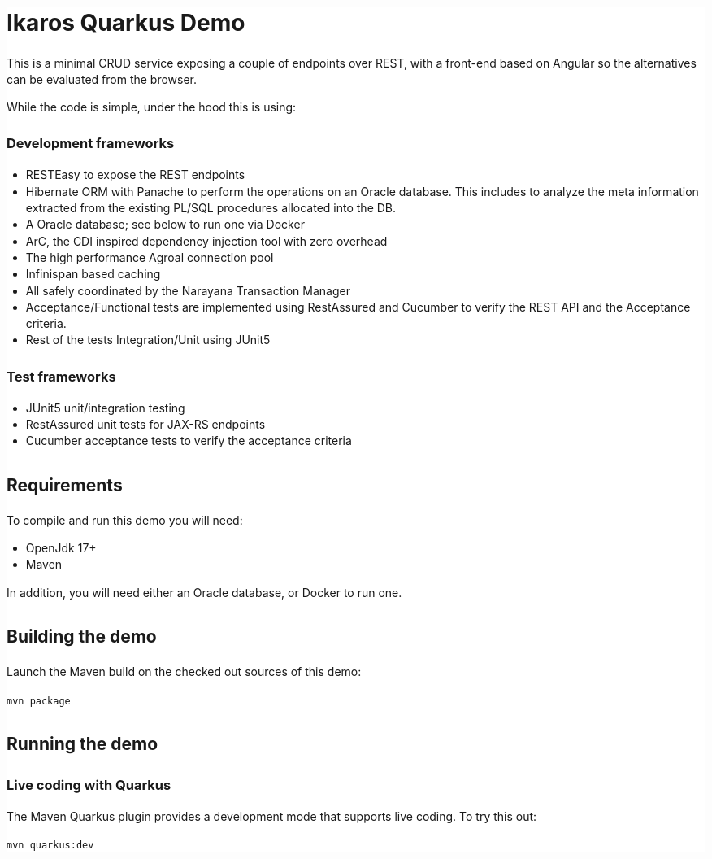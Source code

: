 # Ikaros Quarkus Demo

This is a minimal CRUD service exposing a couple of endpoints over REST,
with a front-end based on Angular so the alternatives can be evaluated from the browser.

While the code is simple, under the hood this is using:
### Development frameworks
- RESTEasy to expose the REST endpoints
- Hibernate ORM with Panache to perform the operations on an Oracle database. This includes to analyze the meta information extracted from the existing PL/SQL procedures allocated into the DB.
- A Oracle database; see below to run one via Docker
- ArC, the CDI inspired dependency injection tool with zero overhead
- The high performance Agroal connection pool
- Infinispan based caching
- All safely coordinated by the Narayana Transaction Manager
- Acceptance/Functional tests are implemented using RestAssured and Cucumber to verify the REST API and the Acceptance criteria.
- Rest of the tests Integration/Unit using JUnit5
  
### Test frameworks
- JUnit5 unit/integration testing
- RestAssured unit tests for JAX-RS endpoints
- Cucumber acceptance tests to verify the acceptance criteria

## Requirements

To compile and run this demo you will need:

- OpenJdk 17+
- Maven

In addition, you will need either an Oracle database, or Docker to run one.

## Building the demo

Launch the Maven build on the checked out sources of this demo:

```shell script
mvn package
```

## Running the demo

### Live coding with Quarkus

The Maven Quarkus plugin provides a development mode that supports
live coding. To try this out:

```shell script
mvn quarkus:dev
```
